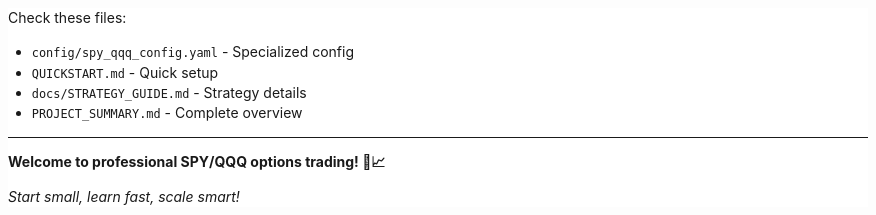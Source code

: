 Check these files:
- `config/spy_qqq_config.yaml` - Specialized config
- `QUICKSTART.md` - Quick setup
- `docs/STRATEGY_GUIDE.md` - Strategy details
- `PROJECT_SUMMARY.md` - Complete overview

---

**Welcome to professional SPY/QQQ options trading! 🚀📈**

*Start small, learn fast, scale smart!*









